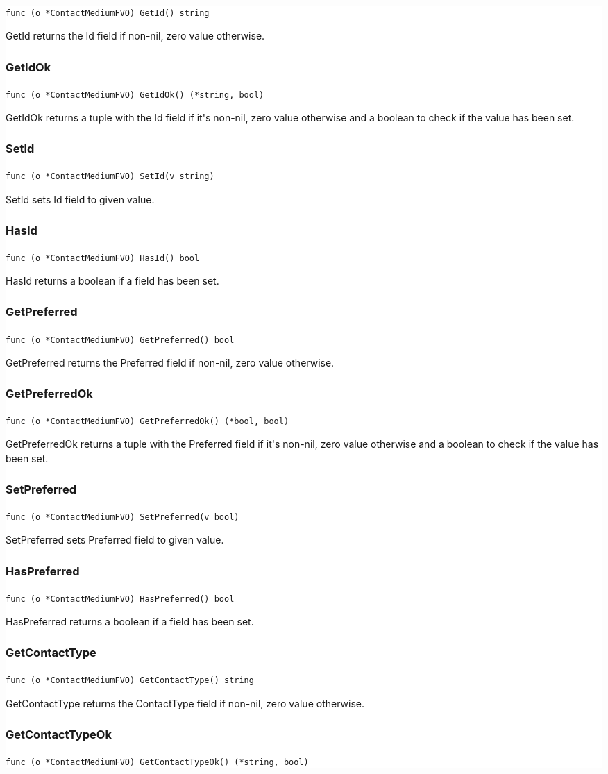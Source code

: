 `func (o *ContactMediumFVO) GetId() string`

GetId returns the Id field if non-nil, zero value otherwise.

### GetIdOk

`func (o *ContactMediumFVO) GetIdOk() (*string, bool)`

GetIdOk returns a tuple with the Id field if it's non-nil, zero value otherwise
and a boolean to check if the value has been set.

### SetId

`func (o *ContactMediumFVO) SetId(v string)`

SetId sets Id field to given value.

### HasId

`func (o *ContactMediumFVO) HasId() bool`

HasId returns a boolean if a field has been set.

### GetPreferred

`func (o *ContactMediumFVO) GetPreferred() bool`

GetPreferred returns the Preferred field if non-nil, zero value otherwise.

### GetPreferredOk

`func (o *ContactMediumFVO) GetPreferredOk() (*bool, bool)`

GetPreferredOk returns a tuple with the Preferred field if it's non-nil, zero value otherwise
and a boolean to check if the value has been set.

### SetPreferred

`func (o *ContactMediumFVO) SetPreferred(v bool)`

SetPreferred sets Preferred field to given value.

### HasPreferred

`func (o *ContactMediumFVO) HasPreferred() bool`

HasPreferred returns a boolean if a field has been set.

### GetContactType

`func (o *ContactMediumFVO) GetContactType() string`

GetContactType returns the ContactType field if non-nil, zero value otherwise.

### GetContactTypeOk

`func (o *ContactMediumFVO) GetContactTypeOk() (*string, bool)`
